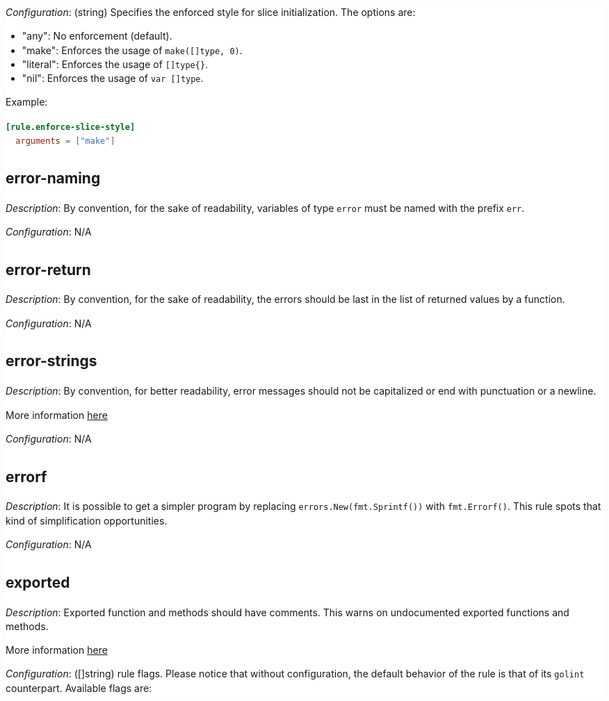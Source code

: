 _Configuration_: (string) Specifies the enforced style for slice initialization. The options are:
- "any": No enforcement (default).
- "make": Enforces the usage of `make([]type, 0)`.
- "literal": Enforces the usage of `[]type{}`.
- "nil": Enforces the usage of `var []type`.

Example:

```toml
[rule.enforce-slice-style]
  arguments = ["make"]
```

## error-naming

_Description_: By convention, for the sake of readability, variables of type `error` must be named with the prefix `err`.

_Configuration_: N/A

## error-return

_Description_: By convention, for the sake of readability, the errors should be last in the list of returned values by a function.

_Configuration_: N/A

## error-strings

_Description_: By convention, for better readability, error messages should not be capitalized or end with punctuation or a newline.

More information [here](https://github.com/golang/go/wiki/CodeReviewComments#error-strings)

_Configuration_: N/A

## errorf

_Description_: It is possible to get a simpler program by replacing `errors.New(fmt.Sprintf())` with `fmt.Errorf()`. This rule spots that kind of simplification opportunities.

_Configuration_: N/A

## exported

_Description_: Exported function and methods should have comments. This warns on undocumented exported functions and methods.

More information [here](https://github.com/golang/go/wiki/CodeReviewComments#doc-comments)

_Configuration_: ([]string) rule flags.
Please notice that without configuration, the default behavior of the rule is that of its `golint` counterpart.
Available flags are:
